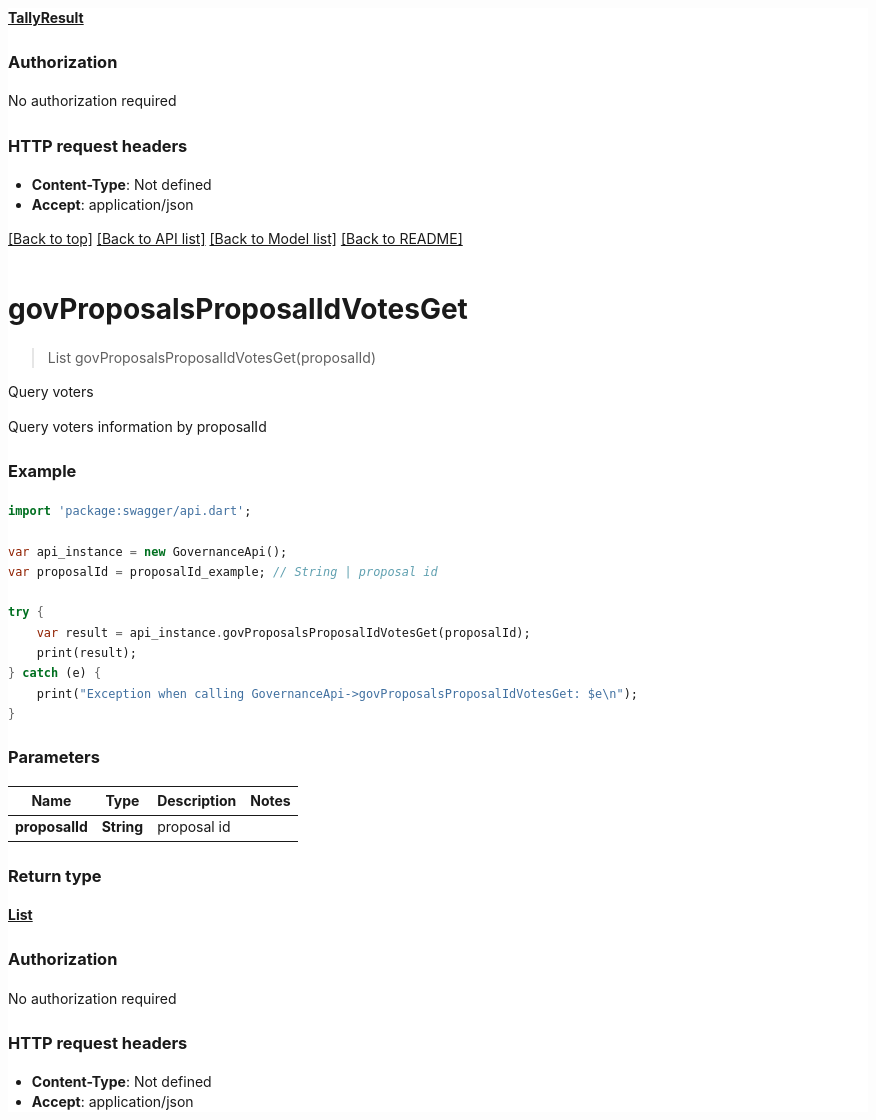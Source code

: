 [**TallyResult**](TallyResult.md)

### Authorization

No authorization required

### HTTP request headers

 - **Content-Type**: Not defined
 - **Accept**: application/json

[[Back to top]](#) [[Back to API list]](../README.md#documentation-for-api-endpoints) [[Back to Model list]](../README.md#documentation-for-models) [[Back to README]](../README.md)

# **govProposalsProposalIdVotesGet**
> List<Vote> govProposalsProposalIdVotesGet(proposalId)

Query voters

Query voters information by proposalId

### Example 
```dart
import 'package:swagger/api.dart';

var api_instance = new GovernanceApi();
var proposalId = proposalId_example; // String | proposal id

try { 
    var result = api_instance.govProposalsProposalIdVotesGet(proposalId);
    print(result);
} catch (e) {
    print("Exception when calling GovernanceApi->govProposalsProposalIdVotesGet: $e\n");
}
```

### Parameters

Name | Type | Description  | Notes
------------- | ------------- | ------------- | -------------
 **proposalId** | **String**| proposal id | 

### Return type

[**List<Vote>**](Vote.md)

### Authorization

No authorization required

### HTTP request headers

 - **Content-Type**: Not defined
 - **Accept**: application/json
